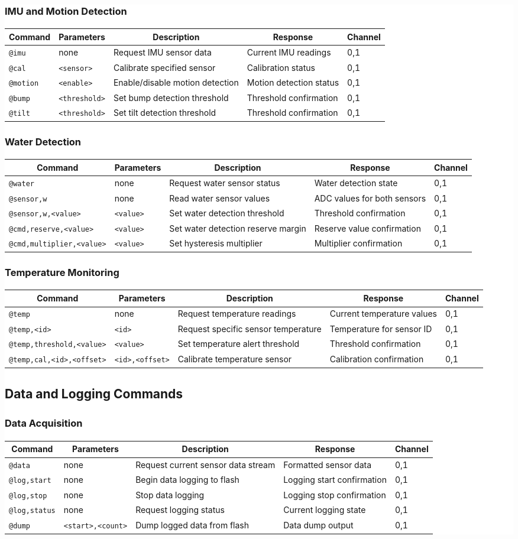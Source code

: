 ### IMU and Motion Detection

| Command   | Parameters    | Description                     | Response                | Channel |
|-----------|---------------|---------------------------------|-------------------------|---------|
| `@imu`    | none          | Request IMU sensor data         | Current IMU readings    | 0,1     |
| `@cal`    | `<sensor>`    | Calibrate specified sensor      | Calibration status      | 0,1     |
| `@motion` | `<enable>`    | Enable/disable motion detection | Motion detection status | 0,1     |
| `@bump`   | `<threshold>` | Set bump detection threshold    | Threshold confirmation  | 0,1     |
| `@tilt`   | `<threshold>` | Set tilt detection threshold    | Threshold confirmation  | 0,1     |

### Water Detection

| Command                   | Parameters | Description                        | Response                    | Channel |
|---------------------------|------------|------------------------------------|-----------------------------|---------|
| `@water`                  | none       | Request water sensor status        | Water detection state       | 0,1     |
| `@sensor,w`               | none       | Read water sensor values           | ADC values for both sensors | 0,1     |
| `@sensor,w,<value>`       | `<value>`  | Set water detection threshold      | Threshold confirmation      | 0,1     |
| `@cmd,reserve,<value>`    | `<value>`  | Set water detection reserve margin | Reserve value confirmation  | 0,1     |
| `@cmd,multiplier,<value>` | `<value>`  | Set hysteresis multiplier          | Multiplier confirmation     | 0,1     |

### Temperature Monitoring

| Command                   | Parameters      | Description                         | Response                   | Channel |
|---------------------------|-----------------|-------------------------------------|----------------------------|---------|
| `@temp`                   | none            | Request temperature readings        | Current temperature values | 0,1     |
| `@temp,<id>`              | `<id>`          | Request specific sensor temperature | Temperature for sensor ID  | 0,1     |
| `@temp,threshold,<value>` | `<value>`       | Set temperature alert threshold     | Threshold confirmation     | 0,1     |
| `@temp,cal,<id>,<offset>` | `<id>,<offset>` | Calibrate temperature sensor        | Calibration confirmation   | 0,1     |

## Data and Logging Commands

### Data Acquisition

| Command       | Parameters        | Description                        | Response                   | Channel |
|---------------|-------------------|------------------------------------|----------------------------|---------|
| `@data`       | none              | Request current sensor data stream | Formatted sensor data      | 0,1     |
| `@log,start`  | none              | Begin data logging to flash        | Logging start confirmation | 0,1     |
| `@log,stop`   | none              | Stop data logging                  | Logging stop confirmation  | 0,1     |
| `@log,status` | none              | Request logging status             | Current logging state      | 0,1     |
| `@dump`       | `<start>,<count>` | Dump logged data from flash        | Data dump output           | 0,1     |
